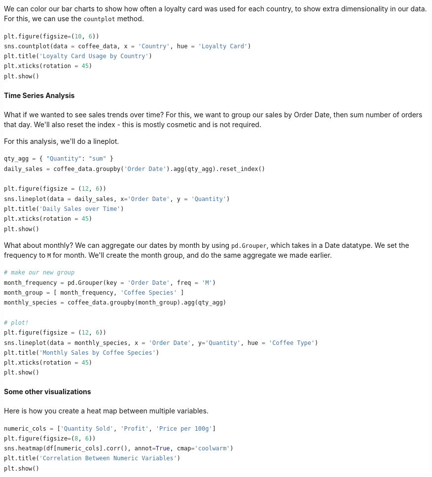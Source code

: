 We can color our bar charts to show how often a loyalty card was used for each country, to show extra dimensionality in our data. For this, we can use the `countplot` method.

```python
plt.figure(figsize=(10, 6))
sns.countplot(data = coffee_data, x = 'Country', hue = 'Loyalty Card')
plt.title('Loyalty Card Usage by Country')
plt.xticks(rotation = 45)
plt.show()
```
#### Time Series Analysis
What if we wanted to see sales trends over time? For this, we want to group our sales by Order Date, then sum number of orders that day. We'll also reset the index - this is mostly cosmetic and is not required. 

For this analysis, we'll do a lineplot.

```python
qty_agg = { "Quantity": "sum" }
daily_sales = coffee_data.groupby('Order Date').agg(qty_agg).reset_index()

plt.figure(figsize = (12, 6))
sns.lineplot(data = daily_sales, x='Order Date', y = 'Quantity')
plt.title('Daily Sales over Time')
plt.xticks(rotation = 45)
plt.show()
```

What about monthly? We can aggregate our dates by month by using `pd.Grouper`, which takes in a Date datatype. We set the frequency to `M` for month. We'll create the month group, and do the same aggregate we made earlier.

```python
# make our new group
month_frequency = pd.Grouper(key = 'Order Date', freq = 'M')
month_group = [ month_frequency, 'Coffee Species' ]
monthly_species = coffee_data.groupby(month_group).agg(qty_agg)

# plot!
plt.figure(figsize = (12, 6))
sns.lineplot(data = monthly_species, x = 'Order Date', y='Quantity', hue = 'Coffee Type')
plt.title('Monthly Sales by Coffee Species')
plt.xticks(rotation = 45)
plt.show()
```
#### Some other visualizations
Here is how you create a heat map between multiple variables.

```python
numeric_cols = ['Quantity Sold', 'Profit', 'Price per 100g']
plt.figure(figsize=(8, 6))
sns.heatmap(df[numeric_cols].corr(), annot=True, cmap='coolwarm')
plt.title('Correlation Between Numeric Variables')
plt.show()
```
